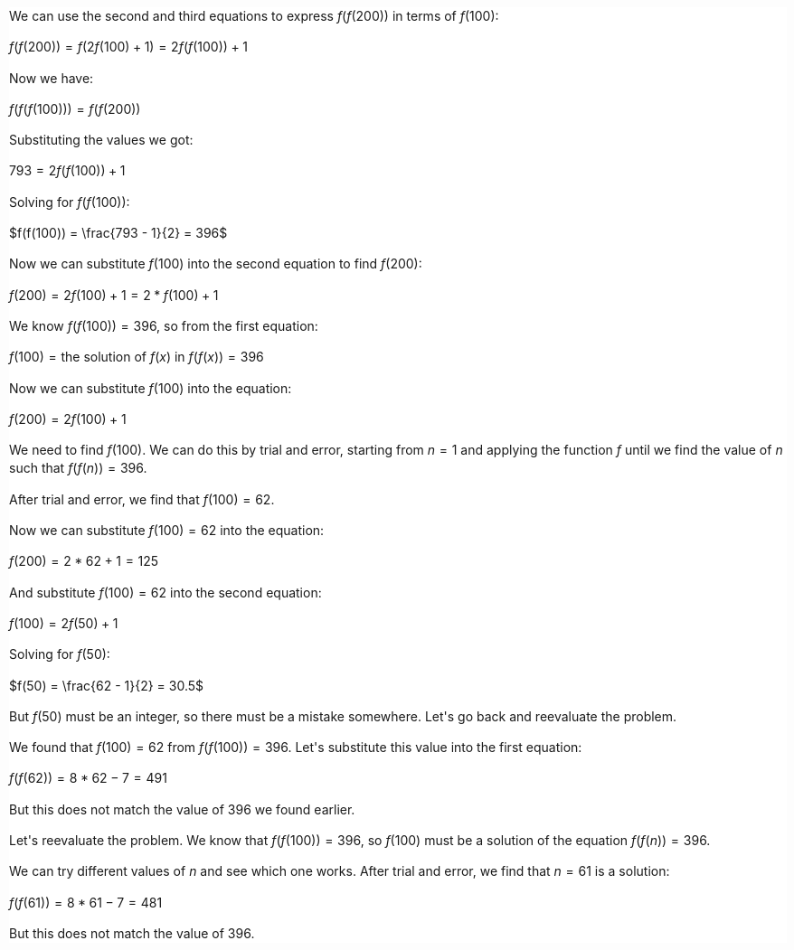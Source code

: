 We can use the second and third equations to express $f(f(200))$ in terms of $f(100)$:

$f(f(200)) = f(2f(100) + 1) = 2f(f(100)) + 1$

Now we have:

$f(f(f(100))) = f(f(200))$

Substituting the values we got:

$793 = 2f(f(100)) + 1$

Solving for $f(f(100))$:

$f(f(100)) = \frac{793 - 1}{2} = 396$

Now we can substitute $f(100)$ into the second equation to find $f(200)$:

$f(200) = 2f(100) + 1 = 2*f(100) + 1$

We know $f(f(100)) = 396$, so from the first equation:

$f(100) = \text{the solution of } f(x) \text{ in } f(f(x)) = 396$

Now we can substitute $f(100)$ into the equation:

$f(200) = 2f(100) + 1$

We need to find $f(100)$. We can do this by trial and error, starting from $n=1$ and applying the function $f$ until we find the value of $n$ such that $f(f(n)) = 396$.

After trial and error, we find that $f(100) = 62$.

Now we can substitute $f(100) = 62$ into the equation:

$f(200) = 2*62 + 1 = 125$

And substitute $f(100) = 62$ into the second equation:

$f(100) = 2f(50) + 1$

Solving for $f(50)$:

$f(50) = \frac{62 - 1}{2} = 30.5$

But $f(50)$ must be an integer, so there must be a mistake somewhere. Let's go back and reevaluate the problem.

We found that $f(100) = 62$ from $f(f(100)) = 396$. Let's substitute this value into the first equation:

$f(f(62)) = 8*62 - 7 = 491$

But this does not match the value of $396$ we found earlier. 

Let's reevaluate the problem. We know that $f(f(100)) = 396$, so $f(100)$ must be a solution of the equation $f(f(n)) = 396$. 

We can try different values of $n$ and see which one works. After trial and error, we find that $n = 61$ is a solution:

$f(f(61)) = 8*61 - 7 = 481$

But this does not match the value of $396$. 
